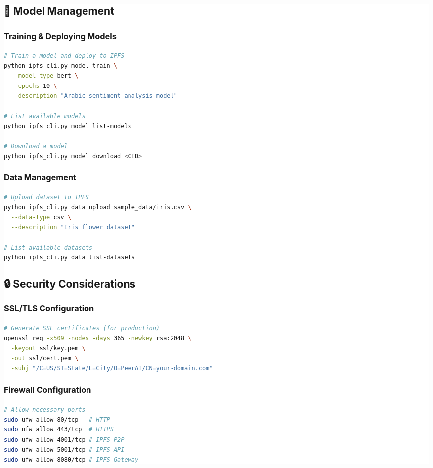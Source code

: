 ## 🤖 Model Management

### Training & Deploying Models

```bash
# Train a model and deploy to IPFS
python ipfs_cli.py model train \
  --model-type bert \
  --epochs 10 \
  --description "Arabic sentiment analysis model"

# List available models
python ipfs_cli.py model list-models

# Download a model
python ipfs_cli.py model download <CID>
```

### Data Management

```bash
# Upload dataset to IPFS
python ipfs_cli.py data upload sample_data/iris.csv \
  --data-type csv \
  --description "Iris flower dataset"

# List available datasets
python ipfs_cli.py data list-datasets
```

## 🔒 Security Considerations

### SSL/TLS Configuration

```bash
# Generate SSL certificates (for production)
openssl req -x509 -nodes -days 365 -newkey rsa:2048 \
  -keyout ssl/key.pem \
  -out ssl/cert.pem \
  -subj "/C=US/ST=State/L=City/O=PeerAI/CN=your-domain.com"
```

### Firewall Configuration

```bash
# Allow necessary ports
sudo ufw allow 80/tcp   # HTTP
sudo ufw allow 443/tcp  # HTTPS
sudo ufw allow 4001/tcp # IPFS P2P
sudo ufw allow 5001/tcp # IPFS API
sudo ufw allow 8080/tcp # IPFS Gateway
```
